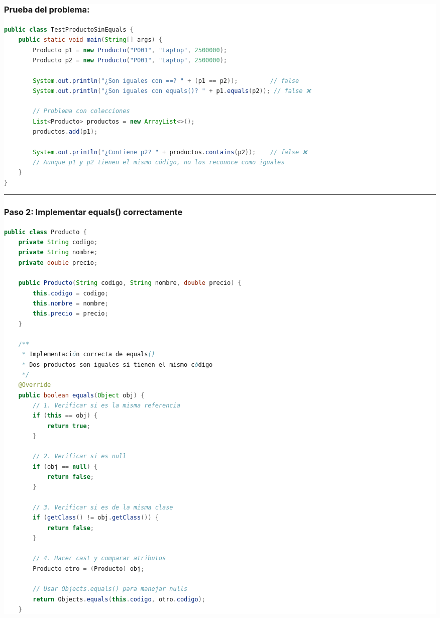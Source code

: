 ### Prueba del problema:

```java
public class TestProductoSinEquals {
    public static void main(String[] args) {
        Producto p1 = new Producto("P001", "Laptop", 2500000);
        Producto p2 = new Producto("P001", "Laptop", 2500000);
        
        System.out.println("¿Son iguales con ==? " + (p1 == p2));         // false
        System.out.println("¿Son iguales con equals()? " + p1.equals(p2)); // false ❌
        
        // Problema con colecciones
        List<Producto> productos = new ArrayList<>();
        productos.add(p1);
        
        System.out.println("¿Contiene p2? " + productos.contains(p2));    // false ❌
        // Aunque p1 y p2 tienen el mismo código, no los reconoce como iguales
    }
}
```

---

### Paso 2: Implementar equals() correctamente

```java
public class Producto {
    private String codigo;
    private String nombre;
    private double precio;
    
    public Producto(String codigo, String nombre, double precio) {
        this.codigo = codigo;
        this.nombre = nombre;
        this.precio = precio;
    }
    
    /**
     * Implementación correcta de equals()
     * Dos productos son iguales si tienen el mismo código
     */
    @Override
    public boolean equals(Object obj) {
        // 1. Verificar si es la misma referencia
        if (this == obj) {
            return true;
        }
        
        // 2. Verificar si es null
        if (obj == null) {
            return false;
        }
        
        // 3. Verificar si es de la misma clase
        if (getClass() != obj.getClass()) {
            return false;
        }
        
        // 4. Hacer cast y comparar atributos
        Producto otro = (Producto) obj;
        
        // Usar Objects.equals() para manejar nulls
        return Objects.equals(this.codigo, otro.codigo);
    }
```